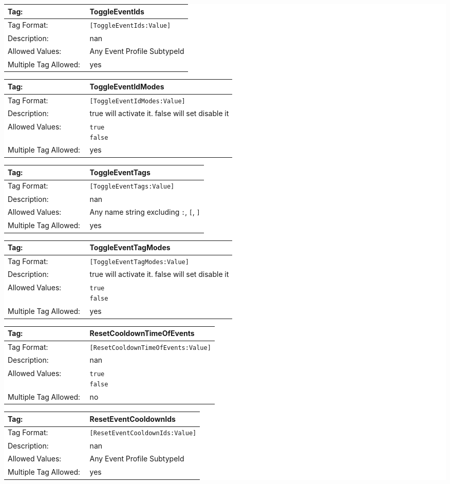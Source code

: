 |Tag:&nbsp;&nbsp;&nbsp;&nbsp;&nbsp;&nbsp;&nbsp;&nbsp;&nbsp;&nbsp;&nbsp;&nbsp;&nbsp;&nbsp;&nbsp;&nbsp;&nbsp;&nbsp;&nbsp;&nbsp;&nbsp;&nbsp;&nbsp;&nbsp;&nbsp;&nbsp;&nbsp;&nbsp;&nbsp;&nbsp;&nbsp;|ToggleEventIds|
|:----|:----|
|Tag Format:|`[ToggleEventIds:Value]`|
|Description:|nan|
|Allowed Values:|Any Event Profile SubtypeId|
|Multiple Tag Allowed:|yes|

|Tag:&nbsp;&nbsp;&nbsp;&nbsp;&nbsp;&nbsp;&nbsp;&nbsp;&nbsp;&nbsp;&nbsp;&nbsp;&nbsp;&nbsp;&nbsp;&nbsp;&nbsp;&nbsp;&nbsp;&nbsp;&nbsp;&nbsp;&nbsp;&nbsp;&nbsp;&nbsp;&nbsp;&nbsp;&nbsp;&nbsp;&nbsp;|ToggleEventIdModes|
|:----|:----|
|Tag Format:|`[ToggleEventIdModes:Value]`|
|Description:|true will activate it. false will set disable it|
|Allowed Values:|`true`<br>`false`|
|Multiple Tag Allowed:|yes|

|Tag:&nbsp;&nbsp;&nbsp;&nbsp;&nbsp;&nbsp;&nbsp;&nbsp;&nbsp;&nbsp;&nbsp;&nbsp;&nbsp;&nbsp;&nbsp;&nbsp;&nbsp;&nbsp;&nbsp;&nbsp;&nbsp;&nbsp;&nbsp;&nbsp;&nbsp;&nbsp;&nbsp;&nbsp;&nbsp;&nbsp;&nbsp;|ToggleEventTags|
|:----|:----|
|Tag Format:|`[ToggleEventTags:Value]`|
|Description:|nan|
|Allowed Values:|Any name string excluding `:`, `[`, `]`|
|Multiple Tag Allowed:|yes|

|Tag:&nbsp;&nbsp;&nbsp;&nbsp;&nbsp;&nbsp;&nbsp;&nbsp;&nbsp;&nbsp;&nbsp;&nbsp;&nbsp;&nbsp;&nbsp;&nbsp;&nbsp;&nbsp;&nbsp;&nbsp;&nbsp;&nbsp;&nbsp;&nbsp;&nbsp;&nbsp;&nbsp;&nbsp;&nbsp;&nbsp;&nbsp;|ToggleEventTagModes|
|:----|:----|
|Tag Format:|`[ToggleEventTagModes:Value]`|
|Description:|true will activate it. false will set disable it|
|Allowed Values:|`true`<br>`false`|
|Multiple Tag Allowed:|yes|

|Tag:&nbsp;&nbsp;&nbsp;&nbsp;&nbsp;&nbsp;&nbsp;&nbsp;&nbsp;&nbsp;&nbsp;&nbsp;&nbsp;&nbsp;&nbsp;&nbsp;&nbsp;&nbsp;&nbsp;&nbsp;&nbsp;&nbsp;&nbsp;&nbsp;&nbsp;&nbsp;&nbsp;&nbsp;&nbsp;&nbsp;&nbsp;|ResetCooldownTimeOfEvents|
|:----|:----|
|Tag Format:|`[ResetCooldownTimeOfEvents:Value]`|
|Description:|nan|
|Allowed Values:|`true`<br>`false`|
|Multiple Tag Allowed:|no|

|Tag:&nbsp;&nbsp;&nbsp;&nbsp;&nbsp;&nbsp;&nbsp;&nbsp;&nbsp;&nbsp;&nbsp;&nbsp;&nbsp;&nbsp;&nbsp;&nbsp;&nbsp;&nbsp;&nbsp;&nbsp;&nbsp;&nbsp;&nbsp;&nbsp;&nbsp;&nbsp;&nbsp;&nbsp;&nbsp;&nbsp;&nbsp;|ResetEventCooldownIds|
|:----|:----|
|Tag Format:|`[ResetEventCooldownIds:Value]`|
|Description:|nan|
|Allowed Values:|Any Event Profile SubtypeId|
|Multiple Tag Allowed:|yes|
